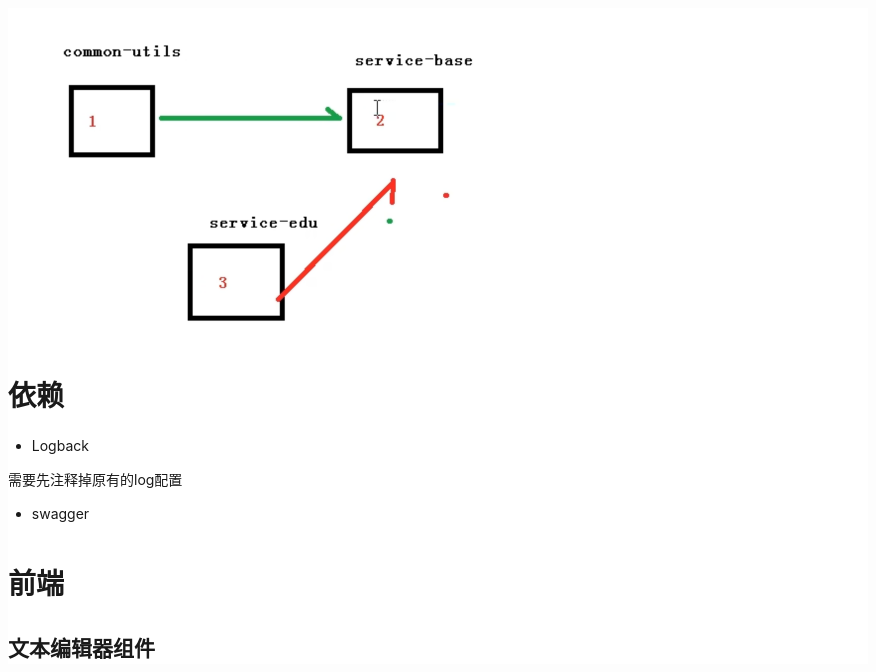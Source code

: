 <img src="https://raw.githubusercontent.com/xiechen274/ChenCsNote/images/images/image-20240901214646252.png" alt="image-20240901214646252" style="zoom:50%;" />

# 依赖

- Logback

需要先注释掉原有的log配置

- swagger

# 前端

## 文本编辑器组件
